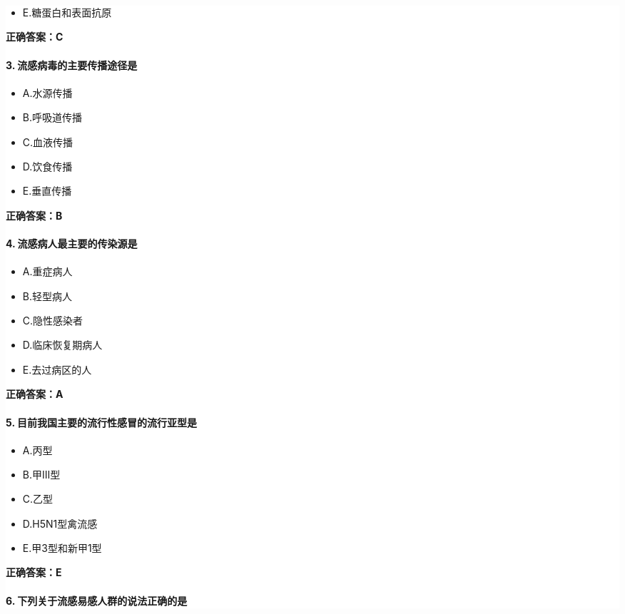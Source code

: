 * E.糖蛋白和表面抗原

**正确答案：C**







#### 3. 流感病毒的主要传播途径是

* A.水源传播

* B.呼吸道传播

* C.血液传播

* D.饮食传播

* E.垂直传播

**正确答案：B**







#### 4. 流感病人最主要的传染源是

* A.重症病人

* B.轻型病人

* C.隐性感染者

* D.临床恢复期病人

* E.去过病区的人

**正确答案：A**







#### 5. 目前我国主要的流行性感冒的流行亚型是

* A.丙型

* B.甲Ⅲ型

* C.乙型

* D.H5N1型禽流感

* E.甲3型和新甲1型

**正确答案：E**







#### 6. 下列关于流感易感人群的说法正确的是
